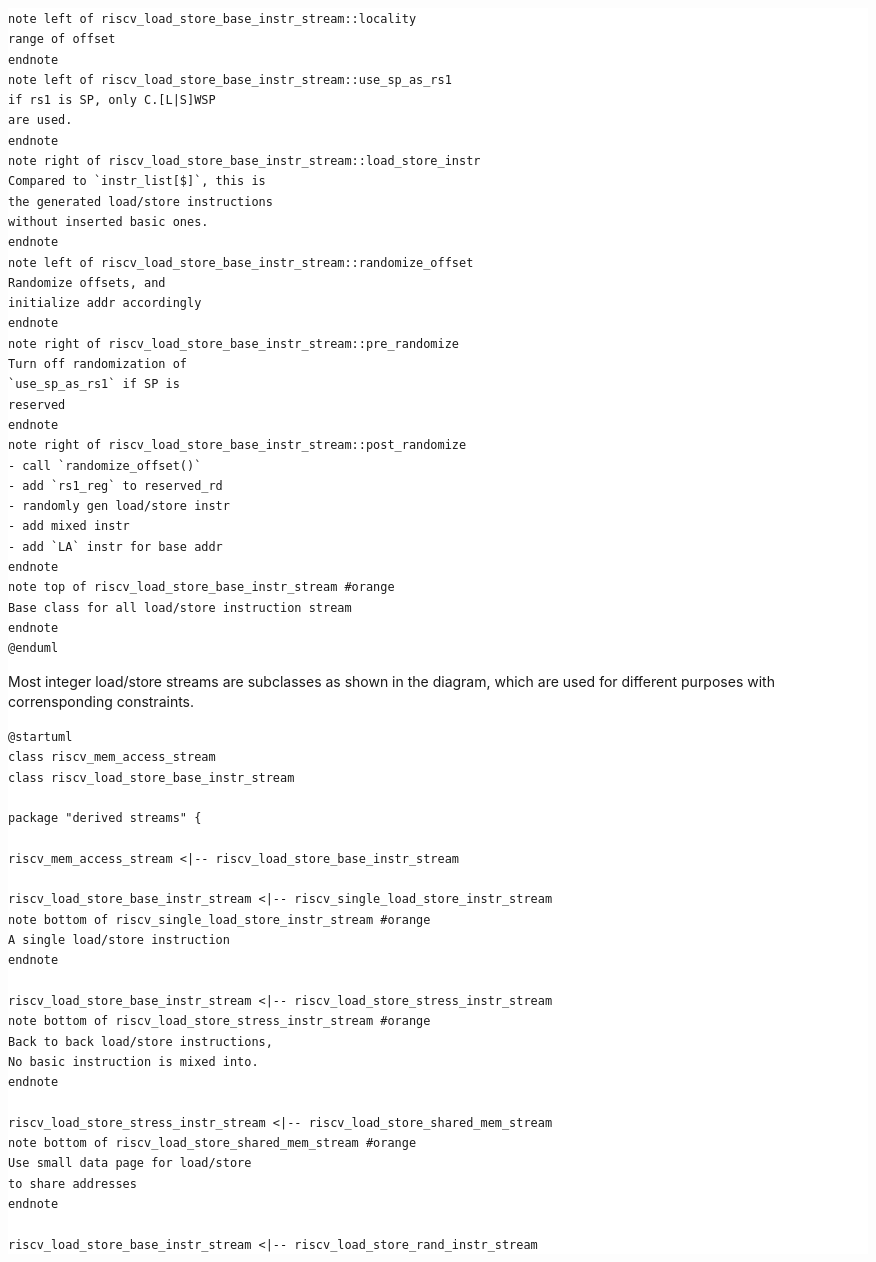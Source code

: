 ```plantuml
note left of riscv_load_store_base_instr_stream::locality
range of offset
endnote
note left of riscv_load_store_base_instr_stream::use_sp_as_rs1
if rs1 is SP, only C.[L|S]WSP
are used.
endnote
note right of riscv_load_store_base_instr_stream::load_store_instr
Compared to `instr_list[$]`, this is
the generated load/store instructions
without inserted basic ones.
endnote
note left of riscv_load_store_base_instr_stream::randomize_offset
Randomize offsets, and 
initialize addr accordingly
endnote
note right of riscv_load_store_base_instr_stream::pre_randomize
Turn off randomization of
`use_sp_as_rs1` if SP is
reserved
endnote
note right of riscv_load_store_base_instr_stream::post_randomize
- call `randomize_offset()`
- add `rs1_reg` to reserved_rd
- randomly gen load/store instr
- add mixed instr
- add `LA` instr for base addr
endnote
note top of riscv_load_store_base_instr_stream #orange
Base class for all load/store instruction stream
endnote
@enduml
```

Most integer load/store streams are subclasses as shown in the diagram, which are used for different purposes with corrensponding constraints.

```plantuml
@startuml
class riscv_mem_access_stream
class riscv_load_store_base_instr_stream

package "derived streams" {

riscv_mem_access_stream <|-- riscv_load_store_base_instr_stream

riscv_load_store_base_instr_stream <|-- riscv_single_load_store_instr_stream
note bottom of riscv_single_load_store_instr_stream #orange
A single load/store instruction
endnote

riscv_load_store_base_instr_stream <|-- riscv_load_store_stress_instr_stream
note bottom of riscv_load_store_stress_instr_stream #orange
Back to back load/store instructions,
No basic instruction is mixed into.
endnote

riscv_load_store_stress_instr_stream <|-- riscv_load_store_shared_mem_stream
note bottom of riscv_load_store_shared_mem_stream #orange
Use small data page for load/store
to share addresses
endnote

riscv_load_store_base_instr_stream <|-- riscv_load_store_rand_instr_stream
```